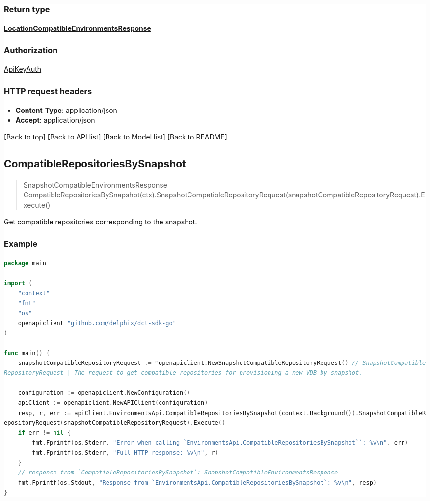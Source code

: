 ### Return type

[**LocationCompatibleEnvironmentsResponse**](LocationCompatibleEnvironmentsResponse.md)

### Authorization

[ApiKeyAuth](../README.md#ApiKeyAuth)

### HTTP request headers

- **Content-Type**: application/json
- **Accept**: application/json

[[Back to top]](#) [[Back to API list]](../README.md#documentation-for-api-endpoints)
[[Back to Model list]](../README.md#documentation-for-models)
[[Back to README]](../README.md)


## CompatibleRepositoriesBySnapshot

> SnapshotCompatibleEnvironmentsResponse CompatibleRepositoriesBySnapshot(ctx).SnapshotCompatibleRepositoryRequest(snapshotCompatibleRepositoryRequest).Execute()

Get compatible repositories corresponding to the snapshot.

### Example

```go
package main

import (
    "context"
    "fmt"
    "os"
    openapiclient "github.com/delphix/dct-sdk-go"
)

func main() {
    snapshotCompatibleRepositoryRequest := *openapiclient.NewSnapshotCompatibleRepositoryRequest() // SnapshotCompatibleRepositoryRequest | The request to get compatible repositories for provisioning a new VDB by snapshot.

    configuration := openapiclient.NewConfiguration()
    apiClient := openapiclient.NewAPIClient(configuration)
    resp, r, err := apiClient.EnvironmentsApi.CompatibleRepositoriesBySnapshot(context.Background()).SnapshotCompatibleRepositoryRequest(snapshotCompatibleRepositoryRequest).Execute()
    if err != nil {
        fmt.Fprintf(os.Stderr, "Error when calling `EnvironmentsApi.CompatibleRepositoriesBySnapshot``: %v\n", err)
        fmt.Fprintf(os.Stderr, "Full HTTP response: %v\n", r)
    }
    // response from `CompatibleRepositoriesBySnapshot`: SnapshotCompatibleEnvironmentsResponse
    fmt.Fprintf(os.Stdout, "Response from `EnvironmentsApi.CompatibleRepositoriesBySnapshot`: %v\n", resp)
}
```
